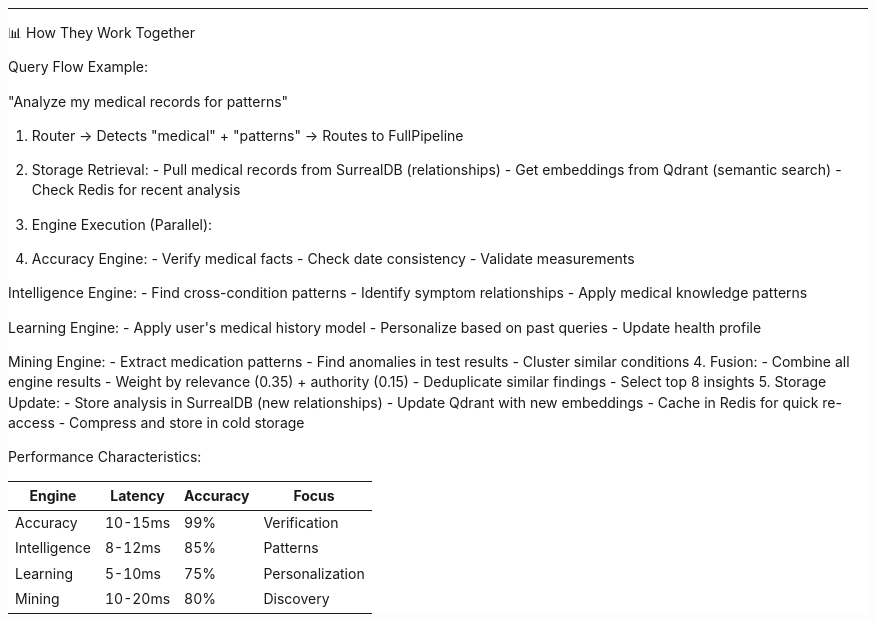   ---
  📊 How They Work Together

  Query Flow Example:

  "Analyze my medical records for patterns"

  1. Router → Detects "medical" + "patterns" → Routes to FullPipeline
  2. Storage Retrieval:
    - Pull medical records from SurrealDB (relationships)
    - Get embeddings from Qdrant (semantic search)
    - Check Redis for recent analysis
  3. Engine Execution (Parallel):

  3. Accuracy Engine:
    - Verify medical facts
    - Check date consistency
    - Validate measurements

  Intelligence Engine:
    - Find cross-condition patterns
    - Identify symptom relationships
    - Apply medical knowledge patterns

  Learning Engine:
    - Apply user's medical history model
    - Personalize based on past queries
    - Update health profile

  Mining Engine:
    - Extract medication patterns
    - Find anomalies in test results
    - Cluster similar conditions
  4. Fusion:
    - Combine all engine results
    - Weight by relevance (0.35) + authority (0.15)
    - Deduplicate similar findings
    - Select top 8 insights
  5. Storage Update:
    - Store analysis in SurrealDB (new relationships)
    - Update Qdrant with new embeddings
    - Cache in Redis for quick re-access
    - Compress and store in cold storage

  Performance Characteristics:

  | Engine       | Latency | Accuracy | Focus           |
  |--------------|---------|----------|-----------------|
  | Accuracy     | 10-15ms | 99%      | Verification    |
  | Intelligence | 8-12ms  | 85%      | Patterns        |
  | Learning     | 5-10ms  | 75%      | Personalization |
  | Mining       | 10-20ms | 80%      | Discovery       |
